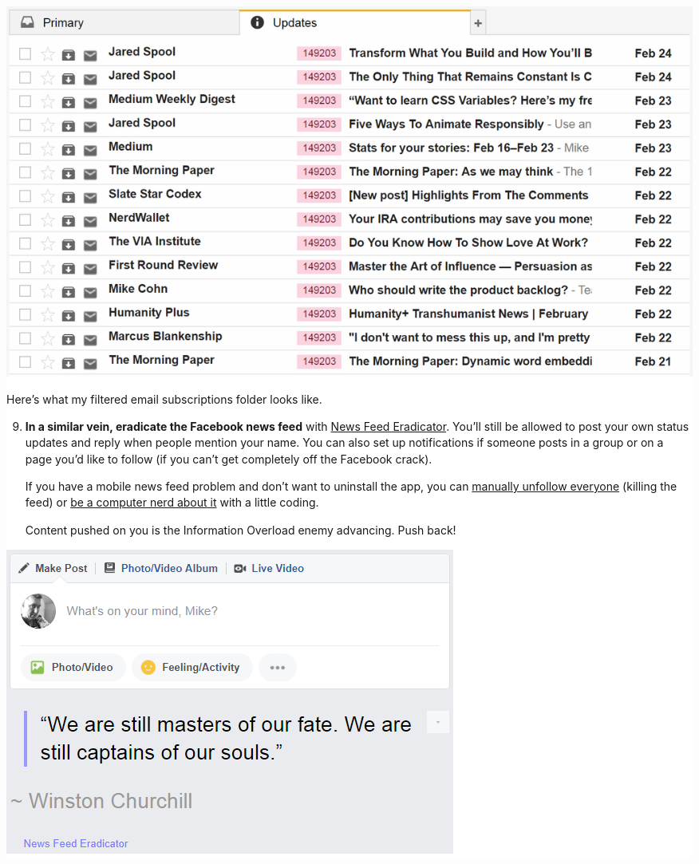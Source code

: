 ![](email_subscriptions_how_to_handle_all_the_information_life_throws_at_you_mike_zetlow.png)

<figcaption>

Here’s what my filtered email subscriptions folder looks like.

</figcaption>

9. **In a similar vein, eradicate the Facebook news feed** with [News Feed Eradicator](https://chrome.google.com/webstore/detail/news-feed-eradicator-for/fjcldmjmjhkklehbacihaiopjklihlgg?hl=en). You’ll still be allowed to post your own status updates and reply when people mention your name. You can also set up notifications if someone posts in a group or on a page you’d like to follow (if you can’t get completely off the Facebook crack).

    If you have a mobile news feed problem and don’t want to uninstall the app, you can [manually unfollow everyone](https://medium.com/@jakechristie/what-happens-when-you-unfollow-everybody-on-facebook-e3738c902d02) (killing the feed) or [be a computer nerd about it](https://www.quora.com/How-do-I-unfollow-everyone-on-Facebook-at-once) with a little coding.
   
    Content pushed on you is the Information Overload enemy advancing. Push back!
   
![](newsfeed_eradicator_how_to_handle_all_the_information_life_throws_at_you_mike_zetlow.png)
